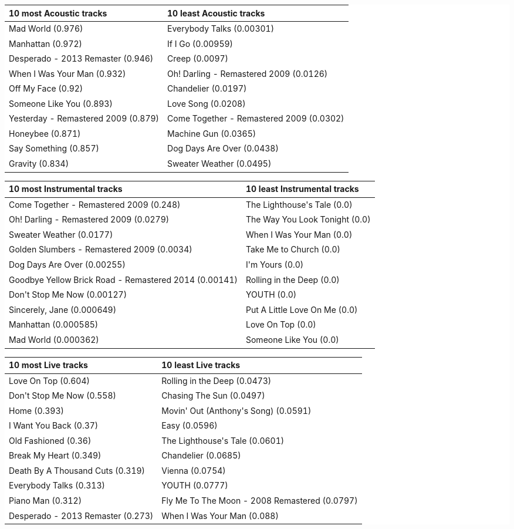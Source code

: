 | 10 most Acoustic tracks | 10 least Acoustic tracks |
|:---|:---|
| Mad World (0.976) | Everybody Talks (0.00301) |
| Manhattan (0.972) | If I Go (0.00959) |
| Desperado - 2013 Remaster (0.946) | Creep (0.0097) |
| When I Was Your Man (0.932) | Oh! Darling - Remastered 2009 (0.0126) |
| Off My Face (0.92) | Chandelier (0.0197) |
| Someone Like You (0.893) | Love Song (0.0208) |
| Yesterday - Remastered 2009 (0.879) | Come Together - Remastered 2009 (0.0302) |
| Honeybee (0.871) | Machine Gun (0.0365) |
| Say Something (0.857) | Dog Days Are Over (0.0438) |
| Gravity (0.834) | Sweater Weather (0.0495) |

| 10 most Instrumental tracks | 10 least Instrumental tracks |
|:---|:---|
| Come Together - Remastered 2009 (0.248) | The Lighthouse's Tale (0.0) |
| Oh! Darling - Remastered 2009 (0.0279) | The Way You Look Tonight (0.0) |
| Sweater Weather (0.0177) | When I Was Your Man (0.0) |
| Golden Slumbers - Remastered 2009 (0.0034) | Take Me to Church (0.0) |
| Dog Days Are Over (0.00255) | I'm Yours (0.0) |
| Goodbye Yellow Brick Road - Remastered 2014 (0.00141) | Rolling in the Deep (0.0) |
| Don't Stop Me Now (0.00127) | YOUTH (0.0) |
| Sincerely, Jane (0.000649) | Put A Little Love On Me (0.0) |
| Manhattan (0.000585) | Love On Top (0.0) |
| Mad World (0.000362) | Someone Like You (0.0) |

| 10 most Live tracks | 10 least Live tracks |
|:---|:---|
| Love On Top (0.604) | Rolling in the Deep (0.0473) |
| Don't Stop Me Now (0.558) | Chasing The Sun (0.0497) |
| Home (0.393) | Movin' Out (Anthony's Song) (0.0591) |
| I Want You Back (0.37) | Easy (0.0596) |
| Old Fashioned (0.36) | The Lighthouse's Tale (0.0601) |
| Break My Heart (0.349) | Chandelier (0.0685) |
| Death By A Thousand Cuts (0.319) | Vienna (0.0754) |
| Everybody Talks (0.313) | YOUTH (0.0777) |
| Piano Man (0.312) | Fly Me To The Moon - 2008 Remastered (0.0797) |
| Desperado - 2013 Remaster (0.273) | When I Was Your Man (0.088) |
